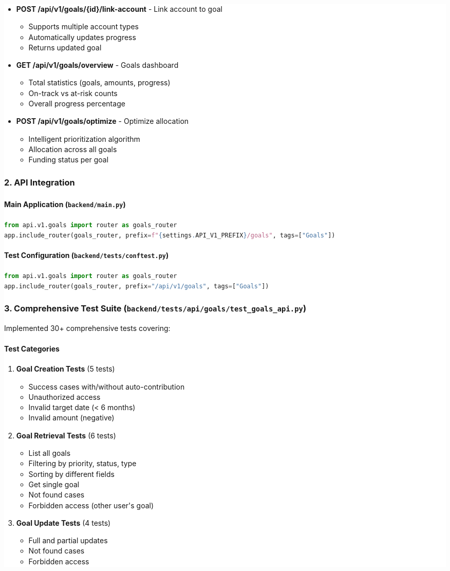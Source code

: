 - **POST /api/v1/goals/{id}/link-account** - Link account to goal
  - Supports multiple account types
  - Automatically updates progress
  - Returns updated goal

- **GET /api/v1/goals/overview** - Goals dashboard
  - Total statistics (goals, amounts, progress)
  - On-track vs at-risk counts
  - Overall progress percentage

- **POST /api/v1/goals/optimize** - Optimize allocation
  - Intelligent prioritization algorithm
  - Allocation across all goals
  - Funding status per goal

### 2. API Integration

#### Main Application (`backend/main.py`)
```python
from api.v1.goals import router as goals_router
app.include_router(goals_router, prefix=f"{settings.API_V1_PREFIX}/goals", tags=["Goals"])
```

#### Test Configuration (`backend/tests/conftest.py`)
```python
from api.v1.goals import router as goals_router
app.include_router(goals_router, prefix="/api/v1/goals", tags=["Goals"])
```

### 3. Comprehensive Test Suite (`backend/tests/api/goals/test_goals_api.py`)

Implemented 30+ comprehensive tests covering:

#### Test Categories
1. **Goal Creation Tests** (5 tests)
   - Success cases with/without auto-contribution
   - Unauthorized access
   - Invalid target date (< 6 months)
   - Invalid amount (negative)

2. **Goal Retrieval Tests** (6 tests)
   - List all goals
   - Filtering by priority, status, type
   - Sorting by different fields
   - Get single goal
   - Not found cases
   - Forbidden access (other user's goal)

3. **Goal Update Tests** (4 tests)
   - Full and partial updates
   - Not found cases
   - Forbidden access
